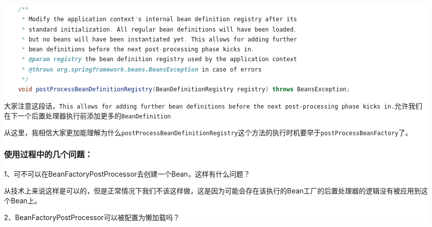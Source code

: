 ```java
	/**
	 * Modify the application context's internal bean definition registry after its
	 * standard initialization. All regular bean definitions will have been loaded,
	 * but no beans will have been instantiated yet. This allows for adding further
	 * bean definitions before the next post-processing phase kicks in.
	 * @param registry the bean definition registry used by the application context
	 * @throws org.springframework.beans.BeansException in case of errors
	 */
	void postProcessBeanDefinitionRegistry(BeanDefinitionRegistry registry) throws BeansException;
```

大家注意这段话，`This allows for adding further bean definitions before the next post-processing phase kicks in.`允许我们在下一个后置处理器执行前添加更多的`BeanDefinition`

从这里，我相信大家更加能理解为什么`postProcessBeanDefinitionRegistry`这个方法的执行时机要早于`postProcessBeanFactory`了。

### 使用过程中的几个问题：

1、可不可以在BeanFactoryPostProcessor去创建一个Bean，这样有什么问题？

从技术上来说这样是可以的，但是正常情况下我们不该这样做，这是因为可能会存在该执行的Bean工厂的后置处理器的逻辑没有被应用到这个Bean上。

2、BeanFactoryPostProcessor可以被配置为懒加载吗？

